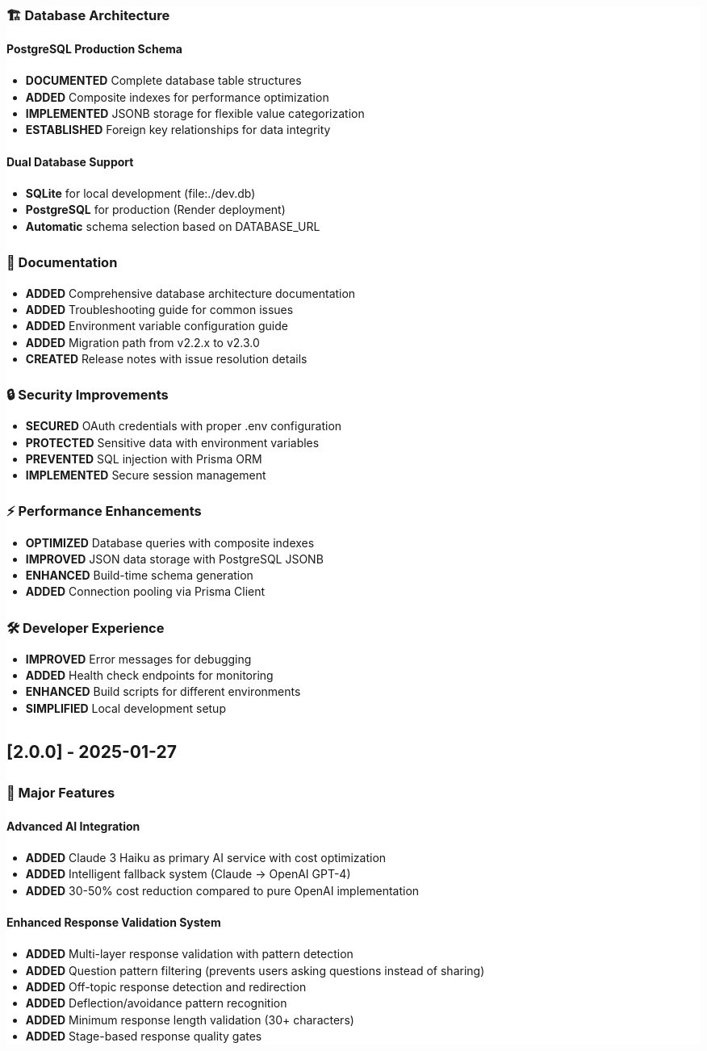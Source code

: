 ### 🏗️ Database Architecture

#### PostgreSQL Production Schema
- **DOCUMENTED** Complete database table structures
- **ADDED** Composite indexes for performance optimization
- **IMPLEMENTED** JSONB storage for flexible value categorization
- **ESTABLISHED** Foreign key relationships for data integrity

#### Dual Database Support
- **SQLite** for local development (file:./dev.db)
- **PostgreSQL** for production (Render deployment)
- **Automatic** schema selection based on DATABASE_URL

### 📖 Documentation
- **ADDED** Comprehensive database architecture documentation
- **ADDED** Troubleshooting guide for common issues
- **ADDED** Environment variable configuration guide
- **ADDED** Migration path from v2.2.x to v2.3.0
- **CREATED** Release notes with issue resolution details

### 🔒 Security Improvements
- **SECURED** OAuth credentials with proper .env configuration
- **PROTECTED** Sensitive data with environment variables
- **PREVENTED** SQL injection with Prisma ORM
- **IMPLEMENTED** Secure session management

### ⚡ Performance Enhancements
- **OPTIMIZED** Database queries with composite indexes
- **IMPROVED** JSON data storage with PostgreSQL JSONB
- **ENHANCED** Build-time schema generation
- **ADDED** Connection pooling via Prisma Client

### 🛠️ Developer Experience
- **IMPROVED** Error messages for debugging
- **ADDED** Health check endpoints for monitoring
- **ENHANCED** Build scripts for different environments
- **SIMPLIFIED** Local development setup

## [2.0.0] - 2025-01-27

### 🚀 Major Features

#### Advanced AI Integration
- **ADDED** Claude 3 Haiku as primary AI service with cost optimization
- **ADDED** Intelligent fallback system (Claude → OpenAI GPT-4)
- **ADDED** 30-50% cost reduction compared to pure OpenAI implementation

#### Enhanced Response Validation System
- **ADDED** Multi-layer response validation with pattern detection
- **ADDED** Question pattern filtering (prevents users asking questions instead of sharing)
- **ADDED** Off-topic response detection and redirection
- **ADDED** Deflection/avoidance pattern recognition
- **ADDED** Minimum response length validation (30+ characters)
- **ADDED** Stage-based response quality gates
